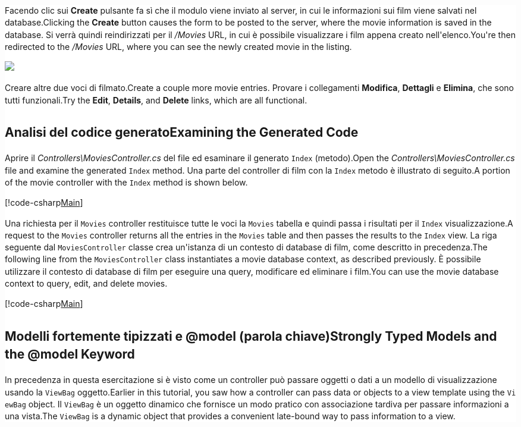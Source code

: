 
<span data-ttu-id="2059f-131">Facendo clic sui **Create** pulsante fa sì che il modulo viene inviato al server, in cui le informazioni sui film viene salvati nel database.</span><span class="sxs-lookup"><span data-stu-id="2059f-131">Clicking the **Create** button causes the form to be posted to the server, where the movie information is saved in the database.</span></span> <span data-ttu-id="2059f-132">Si verrà quindi reindirizzati per il */Movies* URL, in cui è possibile visualizzare i film appena creato nell'elenco.</span><span class="sxs-lookup"><span data-stu-id="2059f-132">You're then redirected to the */Movies* URL, where you can see the newly created movie in the listing.</span></span>

![](accessing-your-models-data-from-a-controller/_static/image6.png)

<span data-ttu-id="2059f-133">Creare altre due voci di filmato.</span><span class="sxs-lookup"><span data-stu-id="2059f-133">Create a couple more movie entries.</span></span> <span data-ttu-id="2059f-134">Provare i collegamenti **Modifica**, **Dettagli** e **Elimina**, che sono tutti funzionali.</span><span class="sxs-lookup"><span data-stu-id="2059f-134">Try the **Edit**, **Details**, and **Delete** links, which are all functional.</span></span>

## <a name="examining-the-generated-code"></a><span data-ttu-id="2059f-135">Analisi del codice generato</span><span class="sxs-lookup"><span data-stu-id="2059f-135">Examining the Generated Code</span></span>

<span data-ttu-id="2059f-136">Aprire il *Controllers\MoviesController.cs* del file ed esaminare il generato `Index` (metodo).</span><span class="sxs-lookup"><span data-stu-id="2059f-136">Open the *Controllers\MoviesController.cs* file and examine the generated `Index` method.</span></span> <span data-ttu-id="2059f-137">Una parte del controller di film con la `Index` metodo è illustrato di seguito.</span><span class="sxs-lookup"><span data-stu-id="2059f-137">A portion of the movie controller with the `Index` method is shown below.</span></span>

[!code-csharp[Main](accessing-your-models-data-from-a-controller/samples/sample1.cs)]

<span data-ttu-id="2059f-138">Una richiesta per il `Movies` controller restituisce tutte le voci la `Movies` tabella e quindi passa i risultati per il `Index` visualizzazione.</span><span class="sxs-lookup"><span data-stu-id="2059f-138">A request to the `Movies` controller returns all the entries in the `Movies` table and then passes the results to the `Index` view.</span></span> <span data-ttu-id="2059f-139">La riga seguente dal `MoviesController` classe crea un'istanza di un contesto di database di film, come descritto in precedenza.</span><span class="sxs-lookup"><span data-stu-id="2059f-139">The following line from the `MoviesController` class instantiates a movie database context, as described previously.</span></span> <span data-ttu-id="2059f-140">È possibile utilizzare il contesto di database di film per eseguire una query, modificare ed eliminare i film.</span><span class="sxs-lookup"><span data-stu-id="2059f-140">You can use the movie database context to query, edit, and delete movies.</span></span>

[!code-csharp[Main](accessing-your-models-data-from-a-controller/samples/sample2.cs)]

## <a name="strongly-typed-models-and-the-model-keyword"></a><span data-ttu-id="2059f-141">Modelli fortemente tipizzati e @model (parola chiave)</span><span class="sxs-lookup"><span data-stu-id="2059f-141">Strongly Typed Models and the @model Keyword</span></span>

<span data-ttu-id="2059f-142">In precedenza in questa esercitazione si è visto come un controller può passare oggetti o dati a un modello di visualizzazione usando la `ViewBag` oggetto.</span><span class="sxs-lookup"><span data-stu-id="2059f-142">Earlier in this tutorial, you saw how a controller can pass data or objects to a view template using the `ViewBag` object.</span></span> <span data-ttu-id="2059f-143">Il `ViewBag` è un oggetto dinamico che fornisce un modo pratico con associazione tardiva per passare informazioni a una vista.</span><span class="sxs-lookup"><span data-stu-id="2059f-143">The `ViewBag` is a dynamic object that provides a convenient late-bound way to pass information to a view.</span></span>
